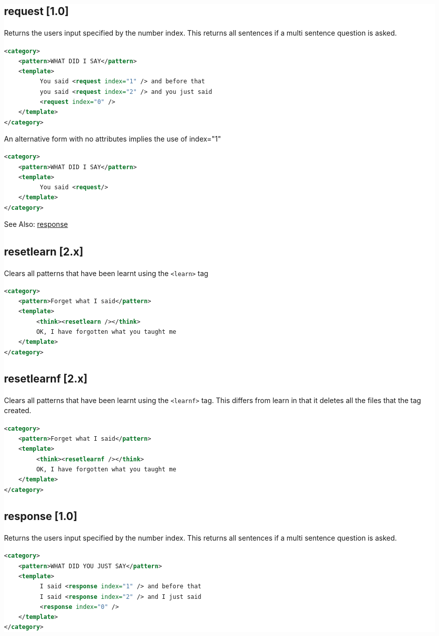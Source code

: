 ## request<a name="request"> [1.0]
Returns the users input specified by the number index. This returns all sentences if a multi sentence question is asked.
```xml
<category>
    <pattern>WHAT DID I SAY</pattern>
    <template>
          You said <request index="1" /> and before that
          you said <request index="2" /> and you just said
          <request index="0" />
    </template>
</category>
```
An alternative form with no attributes implies the use of index="1"
```xml
<category>
    <pattern>WHAT DID I SAY</pattern>
    <template>
          You said <request/>
    </template>
</category>
```
See Also: [response](#response)

## resetlearn<a name="resetlearn"> [2.x]
Clears all patterns that have been learnt using the `<learn>` tag
```xml
<category>
    <pattern>Forget what I said</pattern>
    <template>
         <think><resetlearn /></think>
         OK, I have forgotten what you taught me
    </template>
</category>
```

## resetlearnf<a name="resetlearnf"> [2.x]
Clears all patterns that have been learnt using the `<learnf>` tag. This differs from learn in that it deletes all the files that the tag created.
```xml
<category>
    <pattern>Forget what I said</pattern>
    <template>
         <think><resetlearnf /></think>
         OK, I have forgotten what you taught me
    </template>
</category>
```

## response<a name="response"> [1.0]
Returns the users input specified by the number index. This returns all sentences if a multi sentence question is asked.
```xml
<category>
    <pattern>WHAT DID YOU JUST SAY</pattern>
    <template>
          I said <response index="1" /> and before that
          I said <response index="2" /> and I just said
          <response index="0" />
    </template>
</category>
```